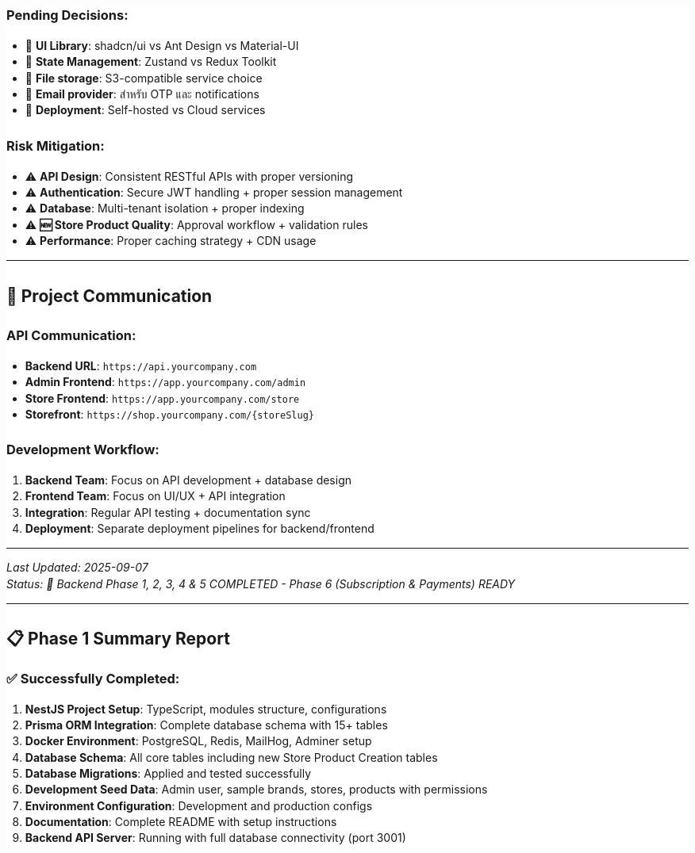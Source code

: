 ### Pending Decisions:
- 🔄 **UI Library**: shadcn/ui vs Ant Design vs Material-UI
- 🔄 **State Management**: Zustand vs Redux Toolkit
- 🔄 **File storage**: S3-compatible service choice
- 🔄 **Email provider**: สำหรับ OTP และ notifications
- 🔄 **Deployment**: Self-hosted vs Cloud services

### Risk Mitigation:
- ⚠️ **API Design**: Consistent RESTful APIs with proper versioning
- ⚠️ **Authentication**: Secure JWT handling + proper session management
- ⚠️ **Database**: Multi-tenant isolation + proper indexing
- ⚠️ **🆕 Store Product Quality**: Approval workflow + validation rules
- ⚠️ **Performance**: Proper caching strategy + CDN usage

---

## 🔗 Project Communication

### API Communication:
- **Backend URL**: `https://api.yourcompany.com`
- **Admin Frontend**: `https://app.yourcompany.com/admin`
- **Store Frontend**: `https://app.yourcompany.com/store`  
- **Storefront**: `https://shop.yourcompany.com/{storeSlug}`

### Development Workflow:
1. **Backend Team**: Focus on API development + database design
2. **Frontend Team**: Focus on UI/UX + API integration
3. **Integration**: Regular API testing + documentation sync
4. **Deployment**: Separate deployment pipelines for backend/frontend

---

*Last Updated: 2025-09-07*  
*Status: 🔧 Backend Phase 1, 2, 3, 4 & 5 COMPLETED - Phase 6 (Subscription & Payments) READY*

---

## 📋 Phase 1 Summary Report

### ✅ Successfully Completed:
1. **NestJS Project Setup**: TypeScript, modules structure, configurations
2. **Prisma ORM Integration**: Complete database schema with 15+ tables
3. **Docker Environment**: PostgreSQL, Redis, MailHog, Adminer setup  
4. **Database Schema**: All core tables including new Store Product Creation tables
5. **Database Migrations**: Applied and tested successfully
6. **Development Seed Data**: Admin user, sample brands, stores, products with permissions
7. **Environment Configuration**: Development and production configs
8. **Documentation**: Complete README with setup instructions
9. **Backend API Server**: Running with full database connectivity (port 3001)

